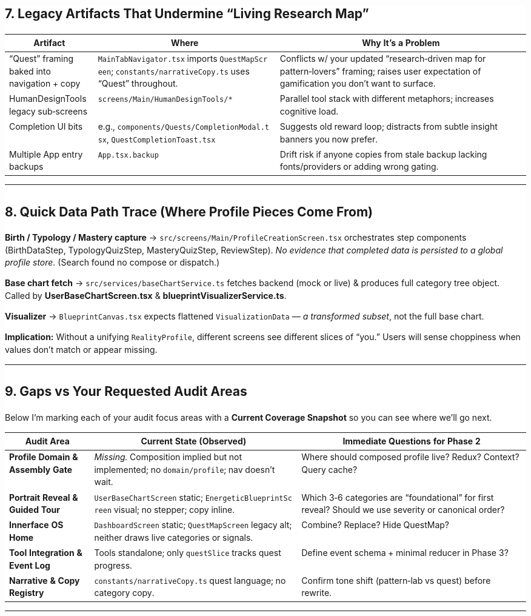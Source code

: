 
## 7. Legacy Artifacts That Undermine “Living Research Map”

| Artifact                                     | Where                                                                                                  | Why It’s a Problem                                                                                                                             |
| -------------------------------------------- | ------------------------------------------------------------------------------------------------------ | ---------------------------------------------------------------------------------------------------------------------------------------------- |
| “Quest” framing baked into navigation + copy | `MainTabNavigator.tsx` imports `QuestMapScreen`; `constants/narrativeCopy.ts` uses “Quest” throughout. | Conflicts w/ your updated “research‑driven map for pattern‑lovers” framing; raises user expectation of gamification you don’t want to surface. |
| HumanDesignTools legacy sub‑screens          | `screens/Main/HumanDesignTools/*`                                                                      | Parallel tool stack with different metaphors; increases cognitive load.                                                                        |
| Completion UI bits                           | e.g., `components/Quests/CompletionModal.tsx`, `QuestCompletionToast.tsx`                              | Suggests old reward loop; distracts from subtle insight banners you now prefer.                                                                |
| Multiple App entry backups                   | `App.tsx.backup`                                                                                       | Drift risk if anyone copies from stale backup lacking fonts/providers or adding wrong gating.                                                  |

---

## 8. Quick Data Path Trace (Where Profile Pieces Come From)

**Birth / Typology / Mastery capture**
→ `src/screens/Main/ProfileCreationScreen.tsx` orchestrates step components (BirthDataStep, TypologyQuizStep, MasteryQuizStep, ReviewStep). *No evidence that completed data is persisted to a global profile store.* (Search found no compose or dispatch.)

**Base chart fetch**
→ `src/services/baseChartService.ts` fetches backend (mock or live) & produces full category tree object. Called by **UserBaseChartScreen.tsx** & **blueprintVisualizerService.ts**.

**Visualizer**
→ `BlueprintCanvas.tsx` expects flattened `VisualizationData` — *a transformed subset*, not the full base chart.

**Implication:** Without a unifying `RealityProfile`, different screens see different slices of “you.” Users will sense choppiness when values don’t match or appear missing.

---

## 9. Gaps vs Your Requested Audit Areas

Below I’m marking each of your audit focus areas with a **Current Coverage Snapshot** so you can see where we’ll go next.

| Audit Area                         | Current State (Observed)                                                                         | Immediate Questions for Phase 2                                                                      |
| ---------------------------------- | ------------------------------------------------------------------------------------------------ | ---------------------------------------------------------------------------------------------------- |
| **Profile Domain & Assembly Gate** | *Missing.* Composition implied but not implemented; no `domain/profile`; nav doesn’t wait.       | Where should composed profile live? Redux? Context? Query cache?                                     |
| **Portrait Reveal & Guided Tour**  | `UserBaseChartScreen` static; `EnergeticBlueprintScreen` visual; no stepper; copy inline.        | Which 3‑6 categories are “foundational” for first reveal? Should we use severity or canonical order? |
| **Innerface OS Home**              | `DashboardScreen` static; `QuestMapScreen` legacy alt; neither draws live categories or signals. | Combine? Replace? Hide QuestMap?                                                                     |
| **Tool Integration & Event Log**   | Tools standalone; only `questSlice` tracks quest progress.                                       | Define event schema + minimal reducer in Phase 3?                                                    |
| **Narrative & Copy Registry**      | `constants/narrativeCopy.ts` quest language; no category copy.                                   | Confirm tone shift (pattern‑lab vs quest) before rewrite.                                            |

---
